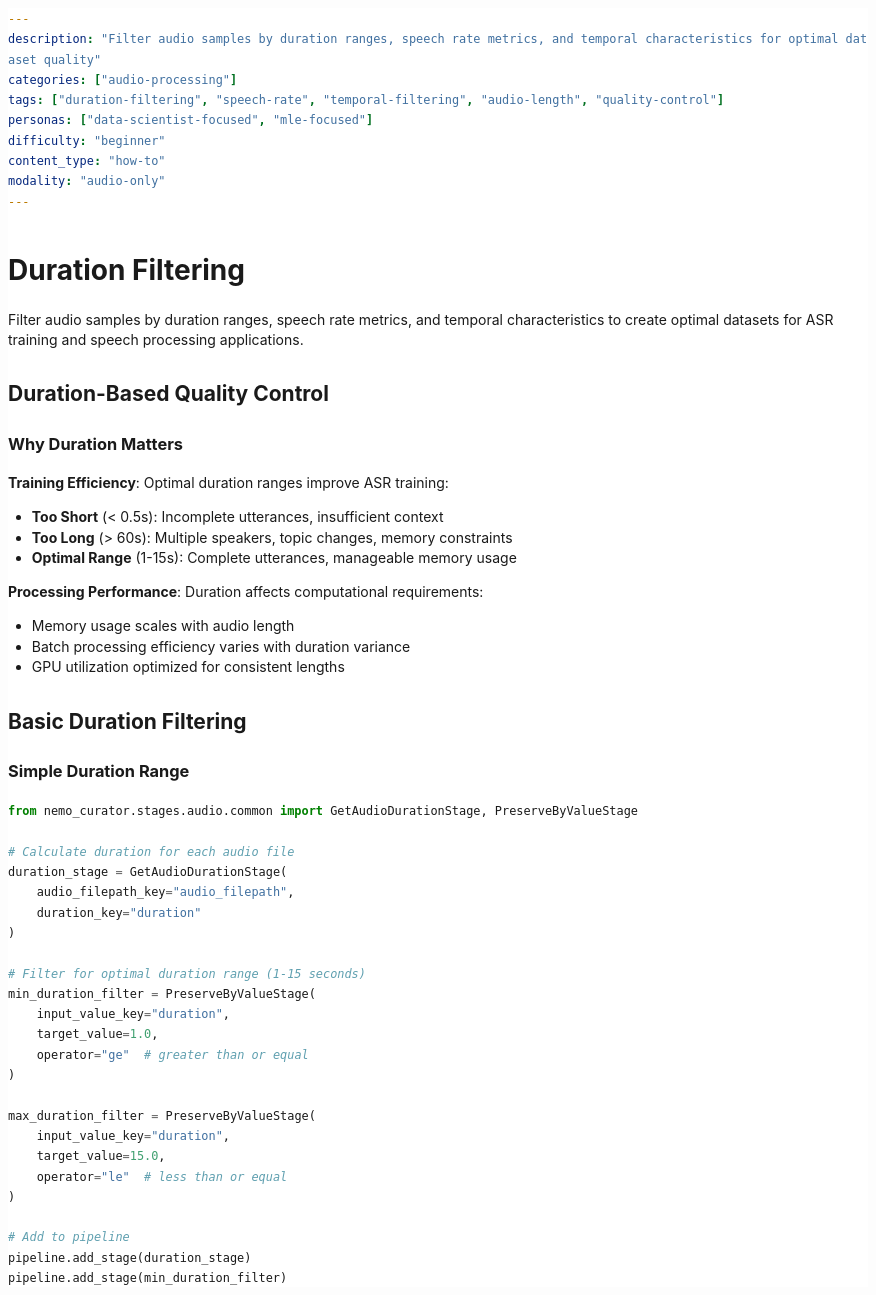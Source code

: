 ```yaml
---
description: "Filter audio samples by duration ranges, speech rate metrics, and temporal characteristics for optimal dataset quality"
categories: ["audio-processing"]
tags: ["duration-filtering", "speech-rate", "temporal-filtering", "audio-length", "quality-control"]
personas: ["data-scientist-focused", "mle-focused"]
difficulty: "beginner"
content_type: "how-to"
modality: "audio-only"
---
```


# Duration Filtering

Filter audio samples by duration ranges, speech rate metrics, and temporal characteristics to create optimal datasets for ASR training and speech processing applications.

## Duration-Based Quality Control

### Why Duration Matters

**Training Efficiency**: Optimal duration ranges improve ASR training:
- **Too Short** (< 0.5s): Incomplete utterances, insufficient context
- **Too Long** (> 60s): Multiple speakers, topic changes, memory constraints
- **Optimal Range** (1-15s): Complete utterances, manageable memory usage

**Processing Performance**: Duration affects computational requirements:
- Memory usage scales with audio length
- Batch processing efficiency varies with duration variance
- GPU utilization optimized for consistent lengths

## Basic Duration Filtering

### Simple Duration Range

```python
from nemo_curator.stages.audio.common import GetAudioDurationStage, PreserveByValueStage

# Calculate duration for each audio file
duration_stage = GetAudioDurationStage(
    audio_filepath_key="audio_filepath",
    duration_key="duration"
)

# Filter for optimal duration range (1-15 seconds)
min_duration_filter = PreserveByValueStage(
    input_value_key="duration",
    target_value=1.0,
    operator="ge"  # greater than or equal
)

max_duration_filter = PreserveByValueStage(
    input_value_key="duration", 
    target_value=15.0,
    operator="le"  # less than or equal
)

# Add to pipeline
pipeline.add_stage(duration_stage)
pipeline.add_stage(min_duration_filter) 
```